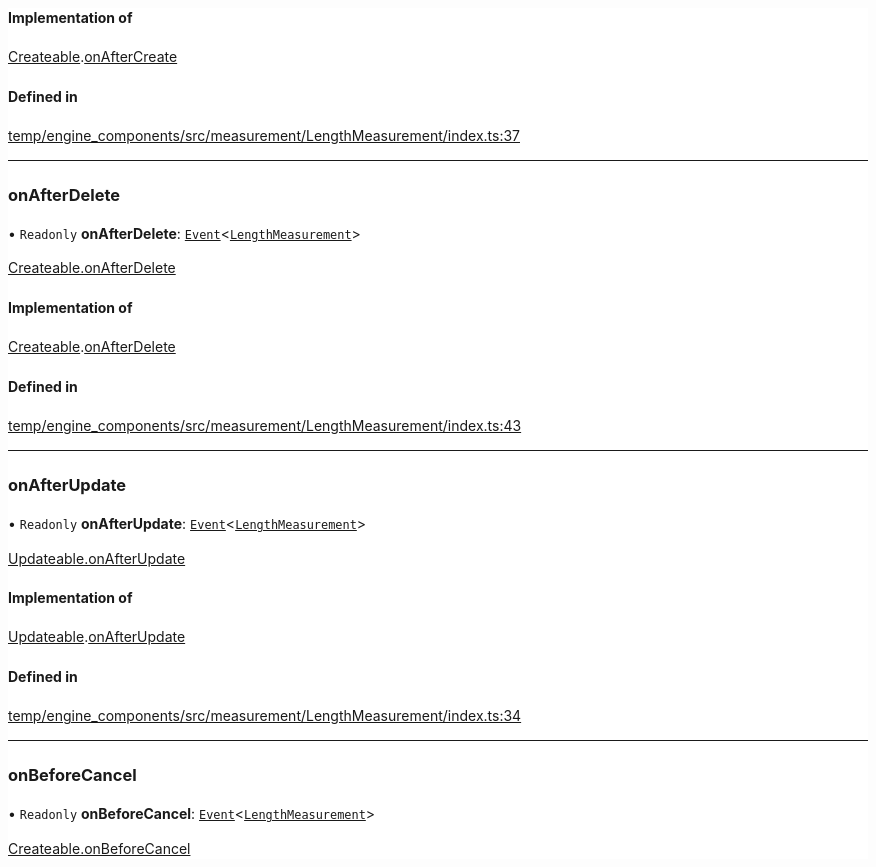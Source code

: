 #### Implementation of

[Createable](../interfaces/openbim_components.Createable.md).[onAfterCreate](../interfaces/openbim_components.Createable.md#onaftercreate)

#### Defined in

[temp/engine_components/src/measurement/LengthMeasurement/index.ts:37](https://github.com/ThatOpen/engine_components/blob/31b6f97/src/measurement/LengthMeasurement/index.ts#L37)

---

### onAfterDelete

• `Readonly` **onAfterDelete**: [`Event`](openbim_components.Event.md)<[`LengthMeasurement`](openbim_components.LengthMeasurement.md)\>

[Createable.onAfterDelete](../interfaces/openbim_components.Createable.md#onafterdelete)

#### Implementation of

[Createable](../interfaces/openbim_components.Createable.md).[onAfterDelete](../interfaces/openbim_components.Createable.md#onafterdelete)

#### Defined in

[temp/engine_components/src/measurement/LengthMeasurement/index.ts:43](https://github.com/ThatOpen/engine_components/blob/31b6f97/src/measurement/LengthMeasurement/index.ts#L43)

---

### onAfterUpdate

• `Readonly` **onAfterUpdate**: [`Event`](openbim_components.Event.md)<[`LengthMeasurement`](openbim_components.LengthMeasurement.md)\>

[Updateable.onAfterUpdate](../interfaces/openbim_components.Updateable.md#onafterupdate)

#### Implementation of

[Updateable](../interfaces/openbim_components.Updateable.md).[onAfterUpdate](../interfaces/openbim_components.Updateable.md#onafterupdate)

#### Defined in

[temp/engine_components/src/measurement/LengthMeasurement/index.ts:34](https://github.com/ThatOpen/engine_components/blob/31b6f97/src/measurement/LengthMeasurement/index.ts#L34)

---

### onBeforeCancel

• `Readonly` **onBeforeCancel**: [`Event`](openbim_components.Event.md)<[`LengthMeasurement`](openbim_components.LengthMeasurement.md)\>

[Createable.onBeforeCancel](../interfaces/openbim_components.Createable.md#onbeforecancel)
